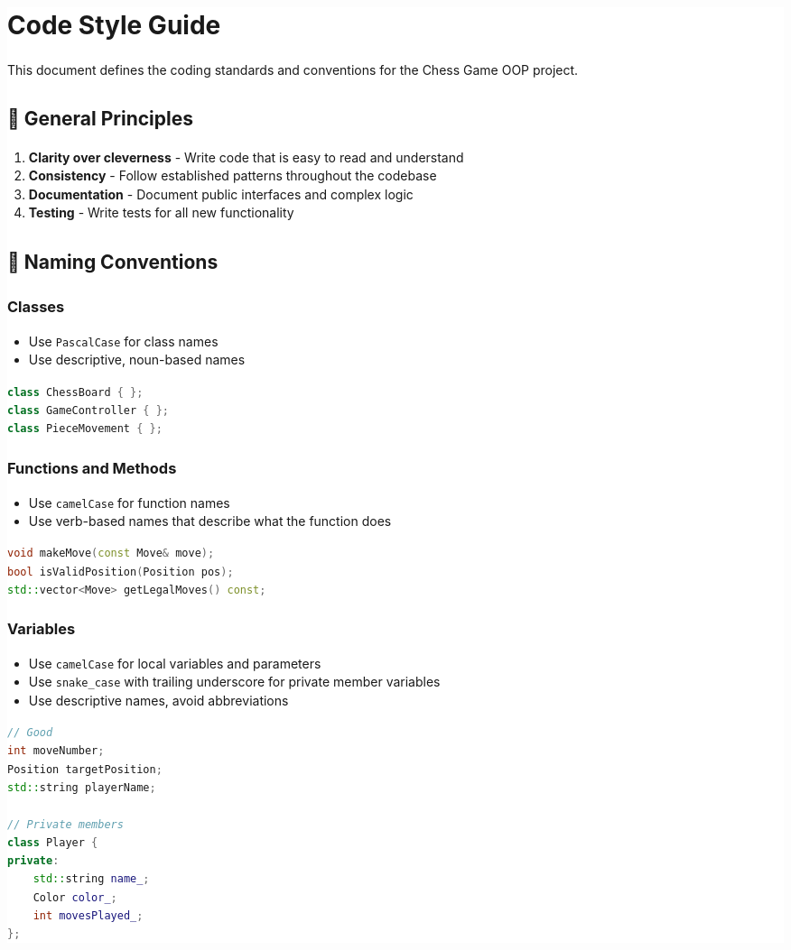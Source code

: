 # Code Style Guide

This document defines the coding standards and conventions for the Chess Game OOP project.

## 🎯 General Principles

1. **Clarity over cleverness** - Write code that is easy to read and understand
2. **Consistency** - Follow established patterns throughout the codebase
3. **Documentation** - Document public interfaces and complex logic
4. **Testing** - Write tests for all new functionality

## 📝 Naming Conventions

### Classes
- Use `PascalCase` for class names
- Use descriptive, noun-based names

```cpp
class ChessBoard { };
class GameController { };
class PieceMovement { };
```

### Functions and Methods
- Use `camelCase` for function names
- Use verb-based names that describe what the function does

```cpp
void makeMove(const Move& move);
bool isValidPosition(Position pos);
std::vector<Move> getLegalMoves() const;
```

### Variables
- Use `camelCase` for local variables and parameters
- Use `snake_case` with trailing underscore for private member variables
- Use descriptive names, avoid abbreviations

```cpp
// Good
int moveNumber;
Position targetPosition;
std::string playerName;

// Private members
class Player {
private:
    std::string name_;
    Color color_;
    int movesPlayed_;
};
```
